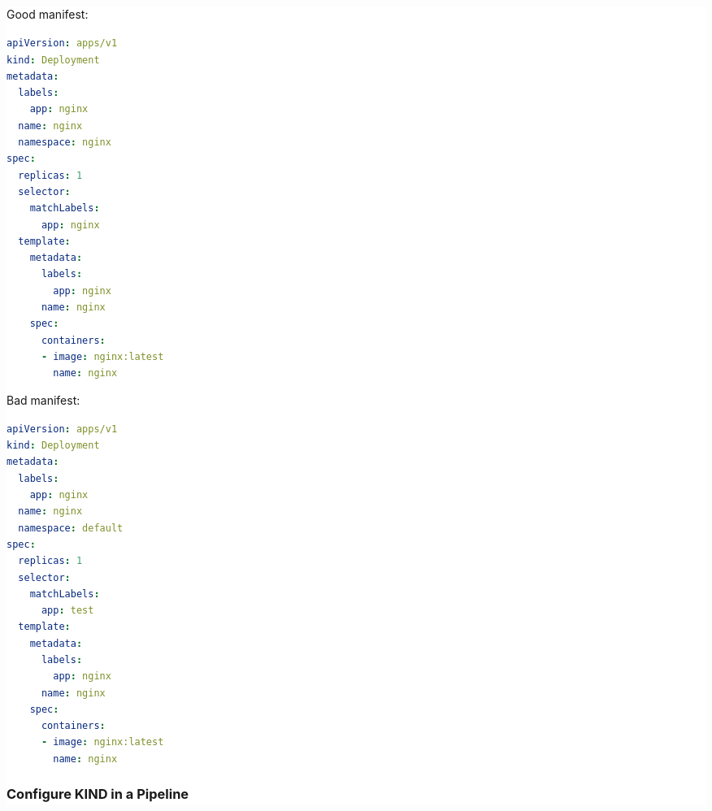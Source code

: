 Good manifest:

```yaml
apiVersion: apps/v1
kind: Deployment
metadata:
  labels:
    app: nginx
  name: nginx
  namespace: nginx
spec:
  replicas: 1
  selector:
    matchLabels:
      app: nginx
  template:
    metadata:
      labels:
        app: nginx
      name: nginx
    spec:
      containers:
      - image: nginx:latest
        name: nginx
```

Bad manifest:

```yaml
apiVersion: apps/v1
kind: Deployment
metadata:
  labels:
    app: nginx
  name: nginx
  namespace: default
spec:
  replicas: 1
  selector:
    matchLabels:
      app: test
  template:
    metadata:
      labels:
        app: nginx
      name: nginx
    spec:
      containers:
      - image: nginx:latest
        name: nginx
```

### Configure KIND in a Pipeline
